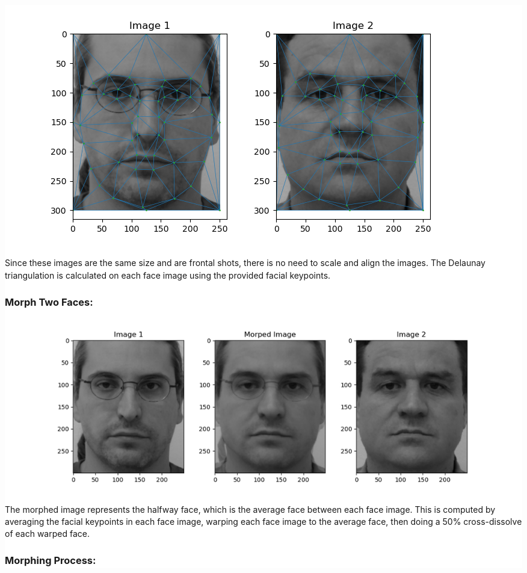 ![""](./images/triangulation_men_faces2.png "title")

Since these images are the same size and are frontal shots, there is no need to scale and align the images. The Delaunay triangulation is calculated on each face image using the provided facial keypoints.

### Morph Two Faces:
![""](./images/morph_panel_men2.png "title")

The morphed image represents the halfway face, which is the average face between each face image. This is computed by averaging the facial keypoints in each face image, warping each face image to the average face, then doing a 50% cross-dissolve of each warped face.

### Morphing Process:

